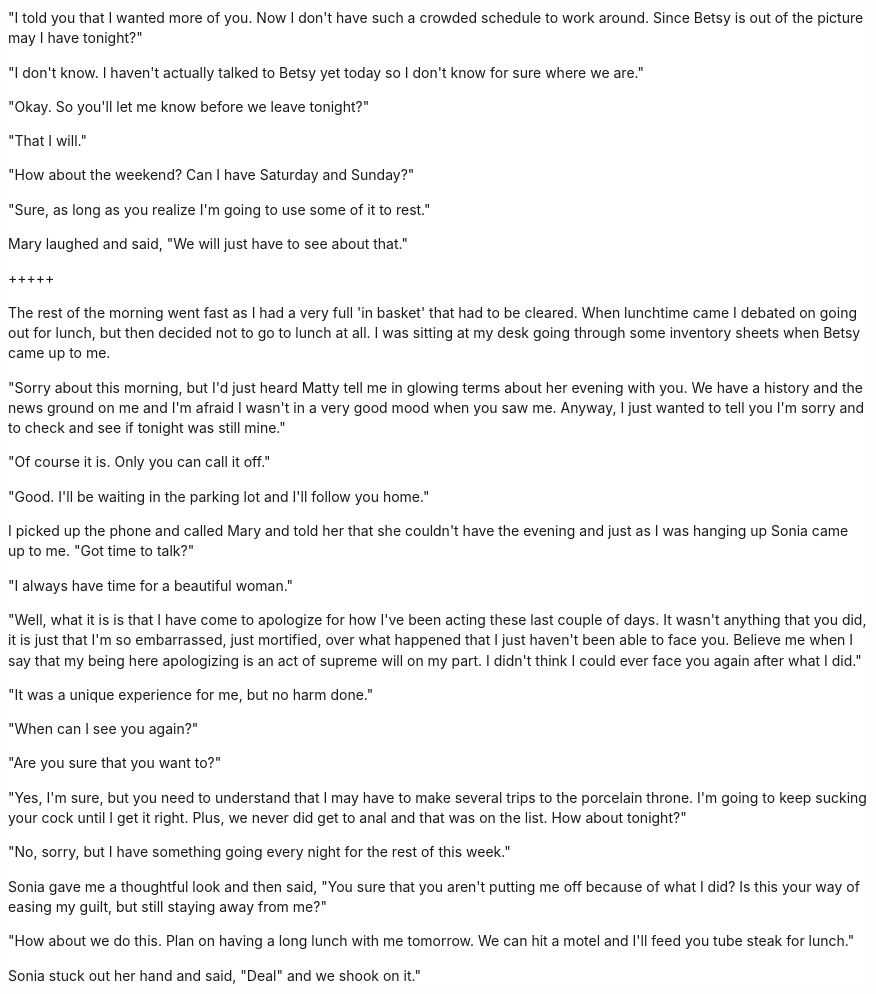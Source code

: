 "I told you that I wanted more of you. Now I don't have such a crowded schedule to work around. Since Betsy is out of the picture may I have tonight?" 

"I don't know. I haven't actually talked to Betsy yet today so I don't know for sure where we are." 

"Okay. So you'll let me know before we leave tonight?" 

"That I will." 

"How about the weekend? Can I have Saturday and Sunday?" 

"Sure, as long as you realize I'm going to use some of it to rest." 

Mary laughed and said, "We will just have to see about that." 

+++++ 

The rest of the morning went fast as I had a very full 'in basket' that had to be cleared. When lunchtime came I debated on going out for lunch, but then decided not to go to lunch at all. I was sitting at my desk going through some inventory sheets when Betsy came up to me. 

"Sorry about this morning, but I'd just heard Matty tell me in glowing terms about her evening with you. We have a history and the news ground on me and I'm afraid I wasn't in a very good mood when you saw me. Anyway, I just wanted to tell you I'm sorry and to check and see if tonight was still mine." 

"Of course it is. Only you can call it off." 

"Good. I'll be waiting in the parking lot and I'll follow you home." 

I picked up the phone and called Mary and told her that she couldn't have the evening and just as I was hanging up Sonia came up to me. "Got time to talk?" 

"I always have time for a beautiful woman." 

"Well, what it is is that I have come to apologize for how I've been acting these last couple of days. It wasn't anything that you did, it is just that I'm so embarrassed, just mortified, over what happened that I just haven't been able to face you. Believe me when I say that my being here apologizing is an act of supreme will on my part. I didn't think I could ever face you again after what I did." 

"It was a unique experience for me, but no harm done." 

"When can I see you again?" 

"Are you sure that you want to?" 

"Yes, I'm sure, but you need to understand that I may have to make several trips to the porcelain throne. I'm going to keep sucking your cock until I get it right. Plus, we never did get to anal and that was on the list. How about tonight?" 

"No, sorry, but I have something going every night for the rest of this week." 

Sonia gave me a thoughtful look and then said, "You sure that you aren't putting me off because of what I did? Is this your way of easing my guilt, but still staying away from me?" 

"How about we do this. Plan on having a long lunch with me tomorrow. We can hit a motel and I'll feed you tube steak for lunch." 

Sonia stuck out her hand and said, "Deal" and we shook on it." 
